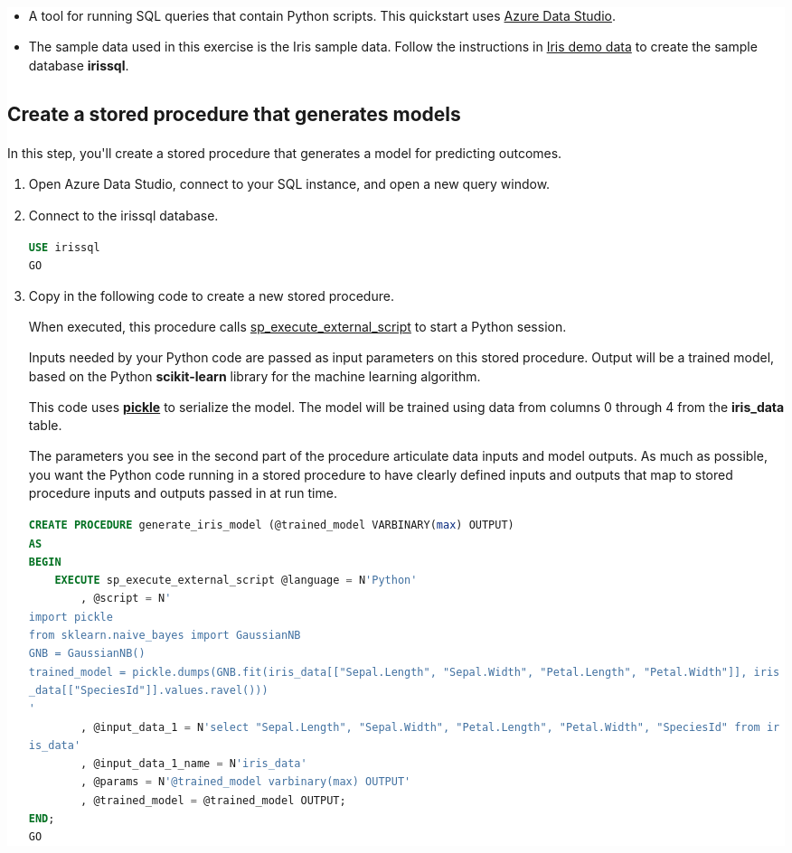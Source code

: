 - A tool for running SQL queries that contain Python scripts. This quickstart uses [Azure Data Studio](../../azure-data-studio/what-is-azure-data-studio.md).

- The sample data used in this exercise is the Iris sample data. Follow the instructions in [Iris demo data](demo-data-iris-in-sql.md) to create the sample database **irissql**.

## Create a stored procedure that generates models

In this step, you'll create a stored procedure that generates a model for predicting outcomes.

1. Open Azure Data Studio, connect to your SQL instance, and open a new query window.

1. Connect to the irissql database.

    ```sql
    USE irissql
    GO
    ```

1. Copy in the following code to create a new stored procedure.

   When executed, this procedure calls [sp_execute_external_script](../../relational-databases/system-stored-procedures/sp-execute-external-script-transact-sql.md) to start a Python session. 

   Inputs needed by your Python code are passed as input parameters on this stored procedure. Output will be a trained model, based on the Python **scikit-learn** library for the machine learning algorithm.

   This code uses [**pickle**](https://docs.python.org/2/library/pickle.html) to serialize the model. The model will be trained using data from columns 0 through 4 from the **iris_data** table. 

   The parameters you see in the second part of the procedure articulate data inputs and model outputs. As much as possible, you want the Python code running in a stored procedure to have clearly defined inputs and outputs that map to stored procedure inputs and outputs passed in at run time.

    ```sql
    CREATE PROCEDURE generate_iris_model (@trained_model VARBINARY(max) OUTPUT)
    AS
    BEGIN
        EXECUTE sp_execute_external_script @language = N'Python'
            , @script = N'
    import pickle
    from sklearn.naive_bayes import GaussianNB
    GNB = GaussianNB()
    trained_model = pickle.dumps(GNB.fit(iris_data[["Sepal.Length", "Sepal.Width", "Petal.Length", "Petal.Width"]], iris_data[["SpeciesId"]].values.ravel()))
    '
            , @input_data_1 = N'select "Sepal.Length", "Sepal.Width", "Petal.Length", "Petal.Width", "SpeciesId" from iris_data'
            , @input_data_1_name = N'iris_data'
            , @params = N'@trained_model varbinary(max) OUTPUT'
            , @trained_model = @trained_model OUTPUT;
    END;
    GO
    ```
